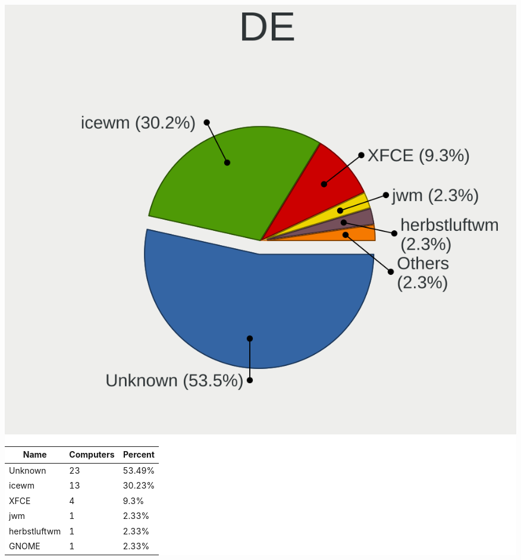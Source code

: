 ![DE](./All/images/pie_chart/os_de.svg)


| Name         | Computers | Percent |
|--------------|-----------|---------|
| Unknown      | 23        | 53.49%  |
| icewm        | 13        | 30.23%  |
| XFCE         | 4         | 9.3%    |
| jwm          | 1         | 2.33%   |
| herbstluftwm | 1         | 2.33%   |
| GNOME        | 1         | 2.33%   |
